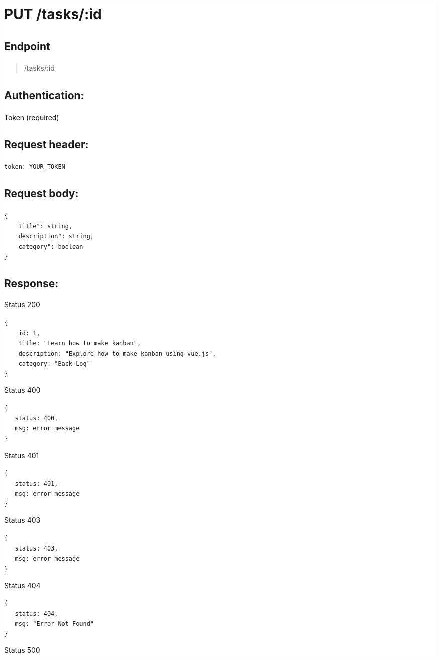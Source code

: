 ```
```

# PUT /tasks/:id
## Endpoint
> /tasks/:id

## Authentication:
Token (required)

## Request header: 
```
token: YOUR_TOKEN
```
## Request body:
```
{
    title": string,
    description": string,
    category": boolean
}
```
## Response:
Status 200
```
{
    id: 1,
    title: "Learn how to make kanban",
    description: "Explore how to make kanban using vue.js",
    category: "Back-Log"
}
```
Status 400
```
{
   status: 400,
   msg: error message
}
```
Status 401
```
{
   status: 401,
   msg: error message
}
```
Status 403
```
{
   status: 403,
   msg: error message
}
```
Status 404
```
{
   status: 404,
   msg: "Error Not Found"
}
```
Status 500